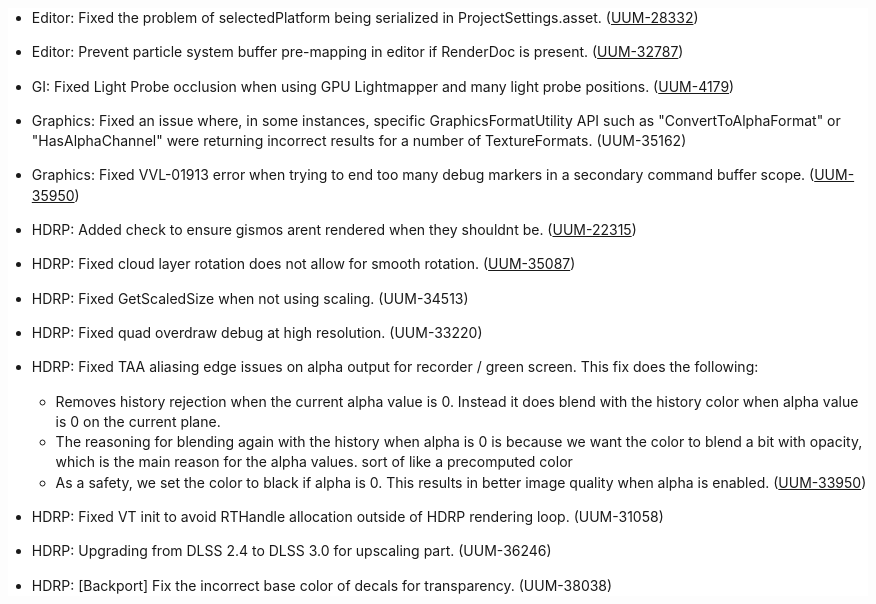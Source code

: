 - Editor: Fixed the problem of selectedPlatform being serialized in ProjectSettings.asset.
    ([UUM-28332](https://issuetracker.unity3d.com/issues/project-settings-window-serializing-the-built-platform-in-projectsettings-dot-asset))

- Editor: Prevent particle system buffer pre-mapping in editor if RenderDoc is present.
    ([UUM-32787](https://issuetracker.unity3d.com/issues/renderdoc-fails-to-capture-game-window-when-particle-system-is-used))

- GI: Fixed Light Probe occlusion when using GPU Lightmapper and many light probe positions.
    ([UUM-4179](https://issuetracker.unity3d.com/issues/light-probe-visualization-occlusion-is-not-smooth-when-using-the-progressive-gpu-lightmapper-and-the-scene-has-many-light-probes))

- Graphics: Fixed an issue where, in some instances, specific GraphicsFormatUtility API such as "ConvertToAlphaFormat" or "HasAlphaChannel" were returning incorrect results for a number of TextureFormats.
    (UUM-35162)

- Graphics: Fixed VVL-01913 error when trying to end too many debug markers in a secondary command buffer scope.
    ([UUM-35950](https://issuetracker.unity3d.com/issues/vulkan-vvl-error-01913-for-mismatched-debug-markers))

- HDRP: Added check to ensure gismos arent rendered when they shouldnt be.
    ([UUM-22315](https://issuetracker.unity3d.com/issues/gizmos-are-visible-when-disabled-in-wireframe-shading-mode-with-hdrp))

- HDRP: Fixed cloud layer rotation does not allow for smooth rotation.
    ([UUM-35087](https://issuetracker.unity3d.com/issues/hdrp-hdrp-cloud-rotation-does-not-allow-for-smooth-rotation-at-low-rotation-speeds))

- HDRP: Fixed GetScaledSize when not using scaling.
    (UUM-34513)

- HDRP: Fixed quad overdraw debug at high resolution.
    (UUM-33220)

- HDRP: Fixed TAA aliasing edge issues on alpha output for recorder / green screen. This fix does the following:<br>
    * Removes history rejection when the current alpha value is 0. Instead it does blend with the history color when alpha value is 0 on the current plane.<br>
    * The reasoning for blending again with the history when alpha is 0 is because we want the color to blend a bit with opacity, which is the main reason for the alpha values. sort of like a precomputed color<br>
    * As a safety, we set the color to black if alpha is 0. This results in better image quality when alpha is enabled.
    ([UUM-33950](https://issuetracker.unity3d.com/issues/anti-aliasing-around-objects-results-in-outlines-when-recording-against-a-background))

- HDRP: Fixed VT init to avoid RTHandle allocation outside of HDRP rendering loop.
    (UUM-31058)

- HDRP: Upgrading from DLSS 2.4 to DLSS 3.0 for upscaling part.
    (UUM-36246)

- HDRP: \[Backport\] Fix the incorrect base color of decals for transparency.
    (UUM-38038)
